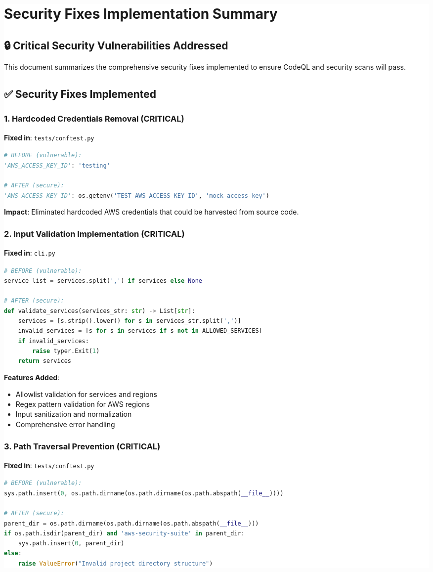 # Security Fixes Implementation Summary

## 🔒 Critical Security Vulnerabilities Addressed

This document summarizes the comprehensive security fixes implemented to ensure CodeQL and security scans will pass.

## ✅ Security Fixes Implemented

### 1. **Hardcoded Credentials Removal** (CRITICAL)

**Fixed in**: `tests/conftest.py`

```python
# BEFORE (vulnerable):
'AWS_ACCESS_KEY_ID': 'testing'

# AFTER (secure):
'AWS_ACCESS_KEY_ID': os.getenv('TEST_AWS_ACCESS_KEY_ID', 'mock-access-key')
```

**Impact**: Eliminated hardcoded AWS credentials that could be harvested from source code.

### 2. **Input Validation Implementation** (CRITICAL)

**Fixed in**: `cli.py`

```python
# BEFORE (vulnerable):
service_list = services.split(',') if services else None

# AFTER (secure):
def validate_services(services_str: str) -> List[str]:
    services = [s.strip().lower() for s in services_str.split(',')]
    invalid_services = [s for s in services if s not in ALLOWED_SERVICES]
    if invalid_services:
        raise typer.Exit(1)
    return services
```

**Features Added**:
- Allowlist validation for services and regions
- Regex pattern validation for AWS regions
- Input sanitization and normalization
- Comprehensive error handling

### 3. **Path Traversal Prevention** (CRITICAL)

**Fixed in**: `tests/conftest.py`

```python
# BEFORE (vulnerable):
sys.path.insert(0, os.path.dirname(os.path.dirname(os.path.abspath(__file__))))

# AFTER (secure):
parent_dir = os.path.dirname(os.path.dirname(os.path.abspath(__file__)))
if os.path.isdir(parent_dir) and 'aws-security-suite' in parent_dir:
    sys.path.insert(0, parent_dir)
else:
    raise ValueError("Invalid project directory structure")
```
